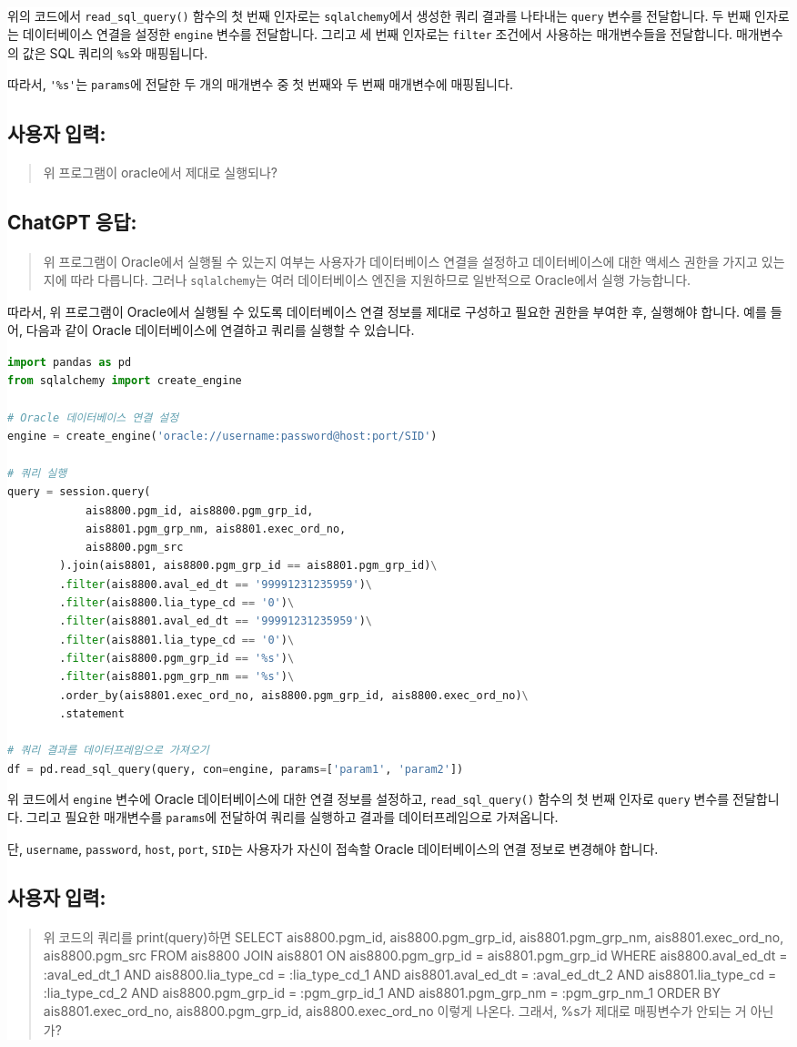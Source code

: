 위의 코드에서 `read_sql_query()` 함수의 첫 번째 인자로는 `sqlalchemy`에서 생성한 쿼리 결과를 나타내는 `query` 변수를 전달합니다. 두 번째 인자로는 데이터베이스 연결을 설정한 `engine` 변수를 전달합니다. 그리고 세 번째 인자로는 `filter` 조건에서 사용하는 매개변수들을 전달합니다. 매개변수의 값은 SQL 쿼리의 `%s`와 매핑됩니다.

따라서, `'%s'`는 `params`에 전달한 두 개의 매개변수 중 첫 번째와 두 번째 매개변수에 매핑됩니다.

## 사용자 입력:
> 위 프로그램이  oracle에서 제대로 실행되나?

## ChatGPT 응답:
> 위 프로그램이 Oracle에서 실행될 수 있는지 여부는 사용자가 데이터베이스 연결을 설정하고 데이터베이스에 대한 액세스 권한을 가지고 있는지에 따라 다릅니다. 그러나 `sqlalchemy`는 여러 데이터베이스 엔진을 지원하므로 일반적으로 Oracle에서 실행 가능합니다.

따라서, 위 프로그램이 Oracle에서 실행될 수 있도록 데이터베이스 연결 정보를 제대로 구성하고 필요한 권한을 부여한 후, 실행해야 합니다. 예를 들어, 다음과 같이 Oracle 데이터베이스에 연결하고 쿼리를 실행할 수 있습니다.

```python
import pandas as pd
from sqlalchemy import create_engine

# Oracle 데이터베이스 연결 설정
engine = create_engine('oracle://username:password@host:port/SID')

# 쿼리 실행
query = session.query(
            ais8800.pgm_id, ais8800.pgm_grp_id,
            ais8801.pgm_grp_nm, ais8801.exec_ord_no,
            ais8800.pgm_src
        ).join(ais8801, ais8800.pgm_grp_id == ais8801.pgm_grp_id)\
        .filter(ais8800.aval_ed_dt == '99991231235959')\
        .filter(ais8800.lia_type_cd == '0')\
        .filter(ais8801.aval_ed_dt == '99991231235959')\
        .filter(ais8801.lia_type_cd == '0')\
        .filter(ais8800.pgm_grp_id == '%s')\
        .filter(ais8801.pgm_grp_nm == '%s')\
        .order_by(ais8801.exec_ord_no, ais8800.pgm_grp_id, ais8800.exec_ord_no)\
        .statement

# 쿼리 결과를 데이터프레임으로 가져오기
df = pd.read_sql_query(query, con=engine, params=['param1', 'param2'])
```

위 코드에서 `engine` 변수에 Oracle 데이터베이스에 대한 연결 정보를 설정하고, `read_sql_query()` 함수의 첫 번째 인자로 `query` 변수를 전달합니다. 그리고 필요한 매개변수를 `params`에 전달하여 쿼리를 실행하고 결과를 데이터프레임으로 가져옵니다. 

단, `username`, `password`, `host`, `port`, `SID`는 사용자가 자신이 접속할 Oracle 데이터베이스의 연결 정보로 변경해야 합니다.

## 사용자 입력:
> 위 코드의 쿼리를 print(query)하면  SELECT ais8800.pgm_id, ais8800.pgm_grp_id, ais8801.pgm_grp_nm, ais8801.exec_ord_no, ais8800.pgm_src
FROM ais8800 JOIN ais8801 ON ais8800.pgm_grp_id = ais8801.pgm_grp_id
WHERE ais8800.aval_ed_dt = :aval_ed_dt_1 AND ais8800.lia_type_cd = :lia_type_cd_1 AND ais8801.aval_ed_dt = :aval_ed_dt_2 AND ais8801.lia_type_cd = :lia_type_cd_2 AND ais8800.pgm_grp_id = :pgm_grp_id_1 AND ais8801.pgm_grp_nm = :pgm_grp_nm_1 ORDER BY ais8801.exec_ord_no, ais8800.pgm_grp_id, ais8800.exec_ord_no 이렇게 나온다. 그래서, %s가 제대로 매핑변수가 안되는 거 아닌가?
